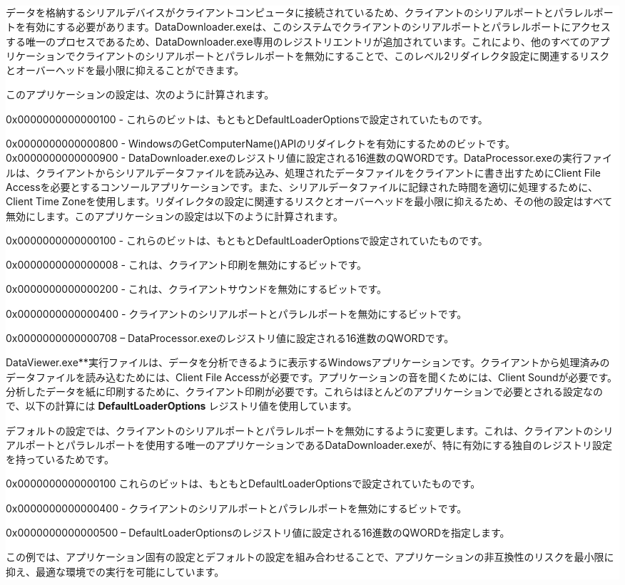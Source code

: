 データを格納するシリアルデバイスがクライアントコンピュータに接続されているため、クライアントのシリアルポートとパラレルポートを有効にする必要があります。DataDownloader.exeは、このシステムでクライアントのシリアルポートとパラレルポートにアクセスする唯一のプロセスであるため、DataDownloader.exe専用のレジストリエントリが追加されています。これにより、他のすべてのアプリケーションでクライアントのシリアルポートとパラレルポートを無効にすることで、このレベル2リダイレクタ設定に関連するリスクとオーバーヘッドを最小限に抑えることができます。

このアプリケーションの設定は、次のように計算されます。

0x0000000000000100 - これらのビットは、もともとDefaultLoaderOptionsで設定されていたものです。

0x0000000000000800 - WindowsのGetComputerName()APIのリダイレクトを有効にするためのビットです。0x0000000000000900 - DataDownloader.exeのレジストリ値に設定される16進数のQWORDです。DataProcessor.exeの実行ファイルは、クライアントからシリアルデータファイルを読み込み、処理されたデータファイルをクライアントに書き出すためにClient File Accessを必要とするコンソールアプリケーションです。また、シリアルデータファイルに記録された時間を適切に処理するために、Client Time Zoneを使用します。リダイレクタの設定に関連するリスクとオーバーヘッドを最小限に抑えるため、その他の設定はすべて無効にします。このアプリケーションの設定は以下のように計算されます。

0x0000000000000100 - これらのビットは、もともとDefaultLoaderOptionsで設定されていたものです。

0x0000000000000008 - これは、クライアント印刷を無効にするビットです。

0x0000000000000200 - これは、クライアントサウンドを無効にするビットです。

0x0000000000000400 - クライアントのシリアルポートとパラレルポートを無効にするビットです。

0x0000000000000708 – DataProcessor.exeのレジストリ値に設定される16進数のQWORDです。

DataViewer.exe**実行ファイルは、データを分析できるように表示するWindowsアプリケーションです。クライアントから処理済みのデータファイルを読み込むためには、Client File Accessが必要です。アプリケーションの音を聞くためには、Client Soundが必要です。分析したデータを紙に印刷するために、クライアント印刷が必要です。これらはほとんどのアプリケーションで必要とされる設定なので、以下の計算には **DefaultLoaderOptions** レジストリ値を使用しています。

デフォルトの設定では、クライアントのシリアルポートとパラレルポートを無効にするように変更します。これは、クライアントのシリアルポートとパラレルポートを使用する唯一のアプリケーションであるDataDownloader.exeが、特に有効にする独自のレジストリ設定を持っているためです。

0x0000000000000100 これらのビットは、もともとDefaultLoaderOptionsで設定されていたものです。

0x0000000000000400 - クライアントのシリアルポートとパラレルポートを無効にするビットです。

0x0000000000000500 – DefaultLoaderOptionsのレジストリ値に設定される16進数のQWORDを指定します。

この例では、アプリケーション固有の設定とデフォルトの設定を組み合わせることで、アプリケーションの非互換性のリスクを最小限に抑え、最適な環境での実行を可能にしています。

